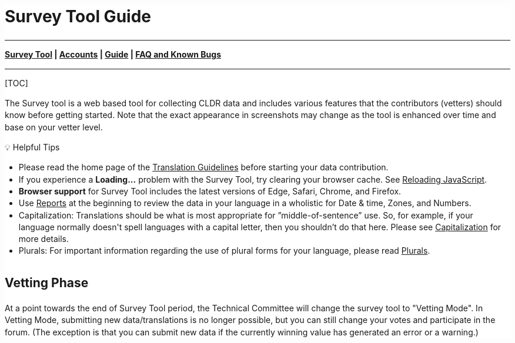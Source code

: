 # Survey Tool Guide

---

**[Survey Tool](http://st.unicode.org/cldr-apps/survey) |
[Accounts](../../../index/survey-tool/accounts.md) | [Guide](index.md) | [FAQ
and Known Bugs](../../../index/survey-tool/known-bugs.md)**

---

[TOC]

The Survey tool is a web based tool for collecting CLDR data and includes
various features that the contributors (vetters) should know before getting
started.
Note that the exact appearance in screenshots may change as the tool is enhanced
over time and base on your vetter level.

💡 Helpful Tips

*   Please read the home page of the [Translation
    Guidelines](https://na01.safelinks.protection.outlook.com/?url=https%3A%2F%2Fsites.google.com%2Fsite%2Fcldr%2Ftranslation&data=02%7C01%7Ckristil%40microsoft.com%7C4baf9663933d4ef810b108d4997c81bb%7C72f988bf86f141af91ab2d7cd011db47%7C1%7C0%7C636302207402581433&sdata=VSRRxtOE1hEPjUZF65DgQdriuhhxYQvPGzVedjvYoY8%3D&reserved=0)
    before starting your data contribution.
*   If you experience a **Loading...** problem with the Survey Tool, try
    clearing your browser cache. See [Reloading
    JavaScript](https://nam06.safelinks.protection.outlook.com/?url=https%3A%2F%2Fwww.getfilecloud.com%2Fblog%2F2015%2F03%2Ftech-tip-how-to-do-hard-refresh-in-browsers%2F%23.XOjGNtMzbuM&data=02%7C01%7Ckristil%40microsoft.com%7C3d5791ec423446708bf708d6e0ce2e75%7C72f988bf86f141af91ab2d7cd011db47%7C1%7C0%7C636943573490814084&sdata=zKoAMTCBzsfg8A8XzbUmM88rJ0MJ5RcWdyFPsjzi16M%3D&reserved=0).
*   **Browser support** for Survey Tool includes the latest versions of Edge,
    Safari, Chrome, and Firefox.
*   Use
    [Reports](http://cldr.unicode.org/translation/getting-started/guide#TOC-Reports)
    at the beginning to review the data in your language in a wholistic for Date
    & time, Zones, and Numbers.
*   Capitalization: Translations should be what is most appropriate for
    ”middle-of-sentence” use. So, for example, if your language normally doesn't
    spell languages with a capital letter, then you shouldn’t do that here.
    Please see
    [Capitalization](../../translation-guide-general/capitalization.md) for more
    details.
*   Plurals: For important information regarding the use of plural forms for
    your language, please read [Plurals](../plurals/index.md).

## Vetting Phase

At a point towards the end of Survey Tool period, the Technical Committee will
change the survey tool to "Vetting Mode". In Vetting Mode, submitting new
data/translations is no longer possible, but you can still change your votes and
participate in the forum. (The exception is that you can submit new data if the
currently winning value has generated an error or a warning.)
